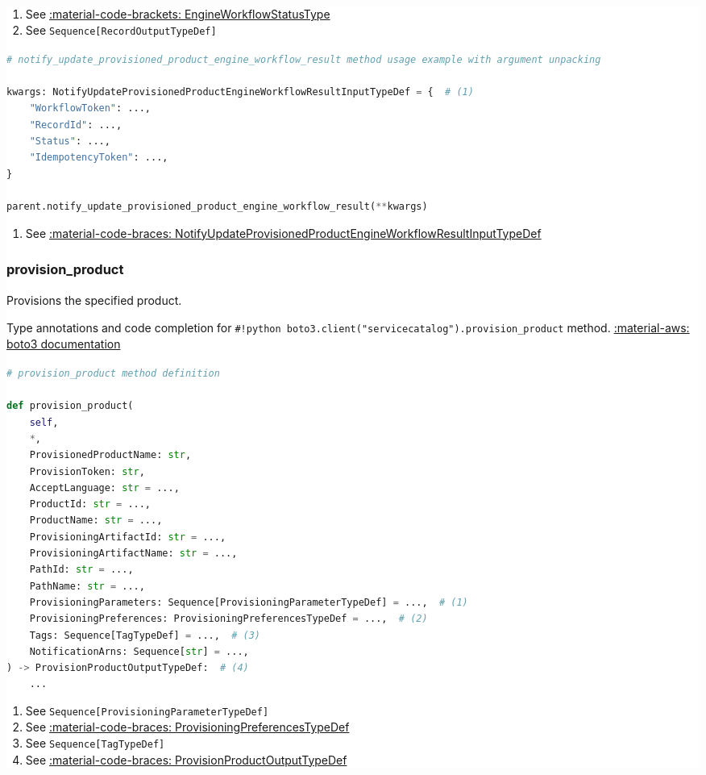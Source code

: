 1. See [:material-code-brackets: EngineWorkflowStatusType](./literals.md#engineworkflowstatustype)
2. See `Sequence[RecordOutputTypeDef]`


```python
# notify_update_provisioned_product_engine_workflow_result method usage example with argument unpacking

kwargs: NotifyUpdateProvisionedProductEngineWorkflowResultInputTypeDef = {  # (1)
    "WorkflowToken": ...,
    "RecordId": ...,
    "Status": ...,
    "IdempotencyToken": ...,
}

parent.notify_update_provisioned_product_engine_workflow_result(**kwargs)
```

1. See [:material-code-braces: NotifyUpdateProvisionedProductEngineWorkflowResultInputTypeDef](./type_defs.md#notifyupdateprovisionedproductengineworkflowresultinputtypedef)

### provision\_product

Provisions the specified product.

Type annotations and code completion for `#!python boto3.client("servicecatalog").provision_product` method.
[:material-aws: boto3 documentation](https://boto3.amazonaws.com/v1/documentation/api/latest/reference/services/servicecatalog/client/provision_product.html)

```python
# provision_product method definition

def provision_product(
    self,
    *,
    ProvisionedProductName: str,
    ProvisionToken: str,
    AcceptLanguage: str = ...,
    ProductId: str = ...,
    ProductName: str = ...,
    ProvisioningArtifactId: str = ...,
    ProvisioningArtifactName: str = ...,
    PathId: str = ...,
    PathName: str = ...,
    ProvisioningParameters: Sequence[ProvisioningParameterTypeDef] = ...,  # (1)
    ProvisioningPreferences: ProvisioningPreferencesTypeDef = ...,  # (2)
    Tags: Sequence[TagTypeDef] = ...,  # (3)
    NotificationArns: Sequence[str] = ...,
) -> ProvisionProductOutputTypeDef:  # (4)
    ...
```

1. See `Sequence[ProvisioningParameterTypeDef]`
2. See [:material-code-braces: ProvisioningPreferencesTypeDef](./type_defs.md#provisioningpreferencestypedef)
3. See `Sequence[TagTypeDef]`
4. See [:material-code-braces: ProvisionProductOutputTypeDef](./type_defs.md#provisionproductoutputtypedef)
